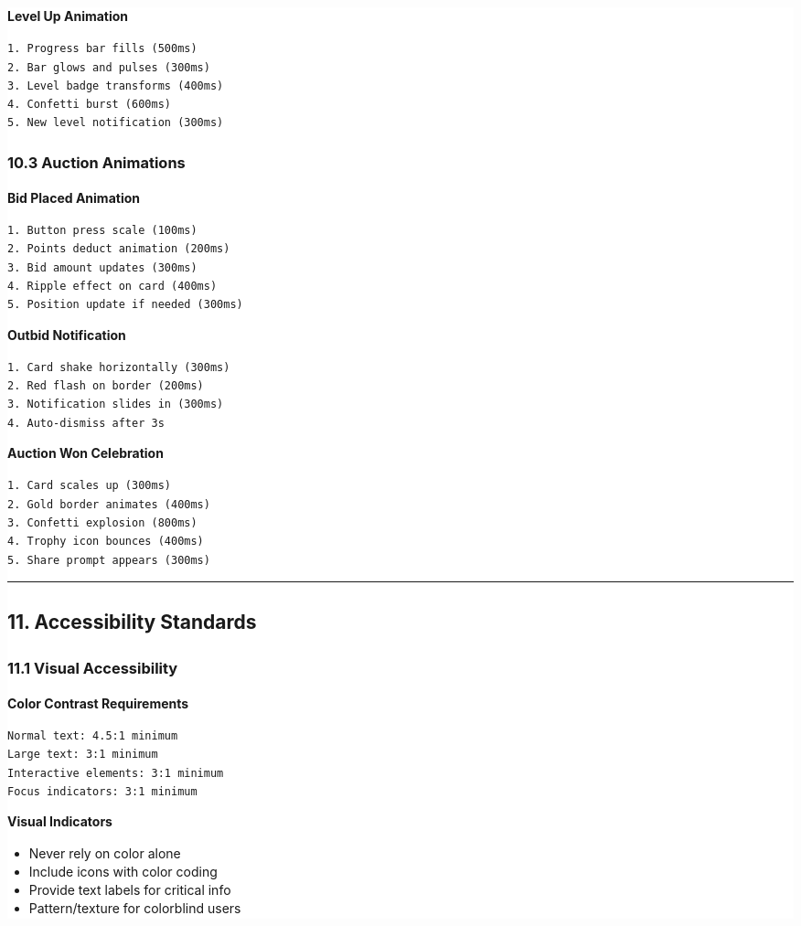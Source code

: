 **Level Up Animation**
```
1. Progress bar fills (500ms)
2. Bar glows and pulses (300ms)
3. Level badge transforms (400ms)
4. Confetti burst (600ms)
5. New level notification (300ms)
```

### **10.3 Auction Animations**

**Bid Placed Animation**
```
1. Button press scale (100ms)
2. Points deduct animation (200ms)
3. Bid amount updates (300ms)
4. Ripple effect on card (400ms)
5. Position update if needed (300ms)
```

**Outbid Notification**
```
1. Card shake horizontally (300ms)
2. Red flash on border (200ms)
3. Notification slides in (300ms)
4. Auto-dismiss after 3s
```

**Auction Won Celebration**
```
1. Card scales up (300ms)
2. Gold border animates (400ms)
3. Confetti explosion (800ms)
4. Trophy icon bounces (400ms)
5. Share prompt appears (300ms)
```

---

## **11. Accessibility Standards**

### **11.1 Visual Accessibility**

**Color Contrast Requirements**
```
Normal text: 4.5:1 minimum
Large text: 3:1 minimum
Interactive elements: 3:1 minimum
Focus indicators: 3:1 minimum
```

**Visual Indicators**
- Never rely on color alone
- Include icons with color coding
- Provide text labels for critical info
- Pattern/texture for colorblind users
